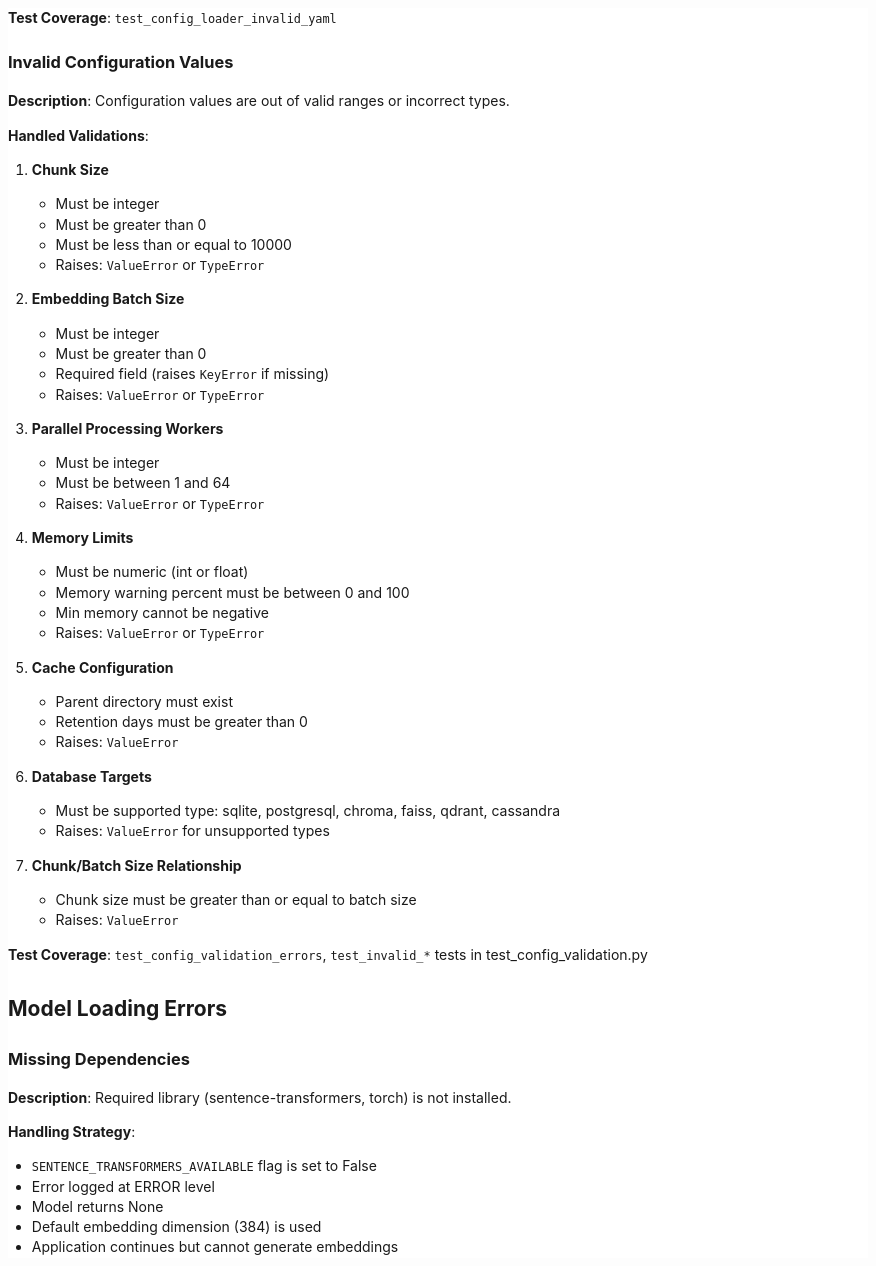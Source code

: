 **Test Coverage**: `test_config_loader_invalid_yaml`

### Invalid Configuration Values

**Description**: Configuration values are out of valid ranges or incorrect types.

**Handled Validations**:

1. **Chunk Size**
   - Must be integer
   - Must be greater than 0
   - Must be less than or equal to 10000
   - Raises: `ValueError` or `TypeError`

2. **Embedding Batch Size**
   - Must be integer
   - Must be greater than 0
   - Required field (raises `KeyError` if missing)
   - Raises: `ValueError` or `TypeError`

3. **Parallel Processing Workers**
   - Must be integer
   - Must be between 1 and 64
   - Raises: `ValueError` or `TypeError`

4. **Memory Limits**
   - Must be numeric (int or float)
   - Memory warning percent must be between 0 and 100
   - Min memory cannot be negative
   - Raises: `ValueError` or `TypeError`

5. **Cache Configuration**
   - Parent directory must exist
   - Retention days must be greater than 0
   - Raises: `ValueError`

6. **Database Targets**
   - Must be supported type: sqlite, postgresql, chroma, faiss, qdrant, cassandra
   - Raises: `ValueError` for unsupported types

7. **Chunk/Batch Size Relationship**
   - Chunk size must be greater than or equal to batch size
   - Raises: `ValueError`

**Test Coverage**: `test_config_validation_errors`, `test_invalid_*` tests in test_config_validation.py

## Model Loading Errors

### Missing Dependencies

**Description**: Required library (sentence-transformers, torch) is not installed.

**Handling Strategy**:
- `SENTENCE_TRANSFORMERS_AVAILABLE` flag is set to False
- Error logged at ERROR level
- Model returns None
- Default embedding dimension (384) is used
- Application continues but cannot generate embeddings
